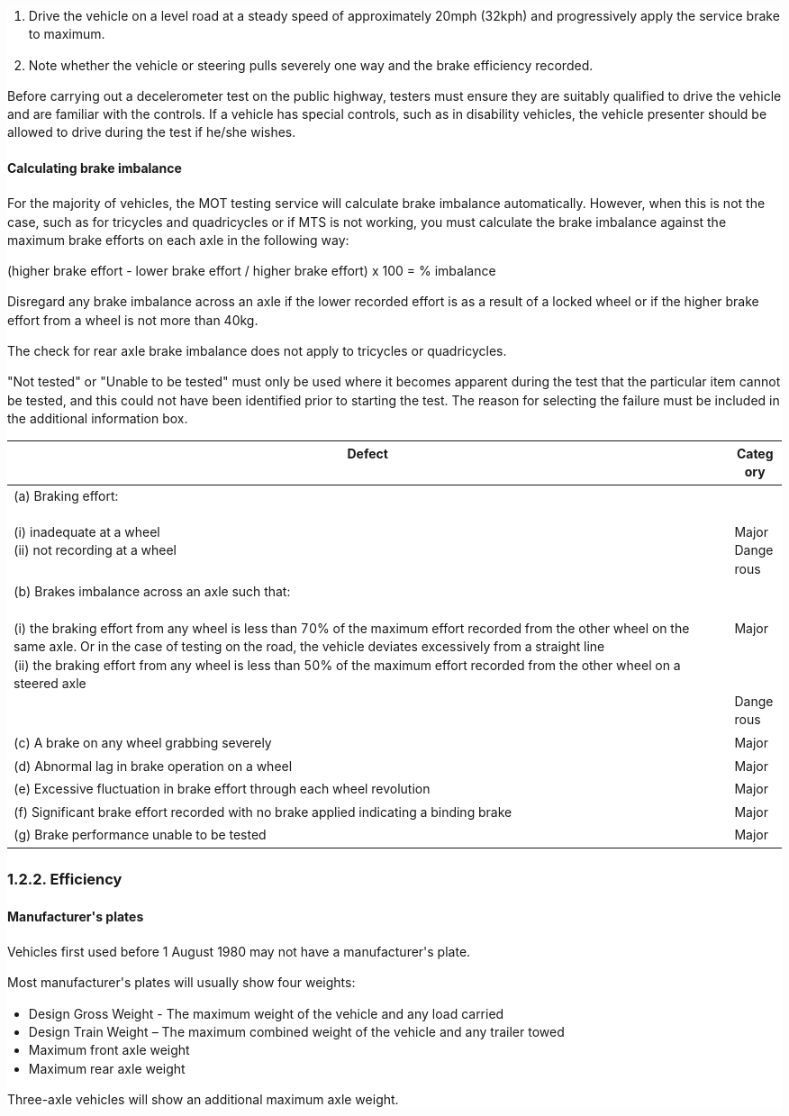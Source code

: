 1. Drive the vehicle on a level road at a steady speed of approximately 20mph (32kph) and progressively apply the service brake to maximum.

2. Note whether the vehicle or steering pulls severely one way and the brake efficiency recorded.

Before carrying out a decelerometer test on the public highway, testers must ensure they are suitably qualified to drive the vehicle and are familiar with the controls. If a vehicle has special controls, such as in disability vehicles, the vehicle presenter should be allowed to drive during the test if he/she wishes.

#### Calculating brake imbalance

For the majority of vehicles, the MOT testing service will calculate brake imbalance automatically. However, when this is not the case, such as for tricycles and quadricycles or if MTS is not working, you must calculate the brake imbalance against the maximum brake efforts on each axle in the following way:

(higher brake effort - lower brake effort / higher brake effort) x 100 = % imbalance

Disregard any brake imbalance across an axle if the lower recorded effort is as a result of a locked wheel or if the higher brake effort from a wheel is not more than 40kg.

The check for rear axle brake imbalance does not apply to tricycles or quadricycles.

"Not tested" or "Unable to be tested" must only be used where it becomes apparent during the test that the particular item cannot be tested, and this could not have been identified prior to starting the test. The reason for selecting the failure must be included in the additional information box.

| Defect | Category |
|--------|----------|
| (a) Braking effort: <br><br>(i) inadequate at a wheel <br>(ii) not recording at a wheel | <br><br>Major<br>Dangerous |
| (b) Brakes imbalance across an axle such that:<br><br>(i) the braking effort from any wheel is less than 70% of the maximum effort recorded from the other wheel on the same axle. Or in the case of testing on the road, the vehicle deviates excessively from a straight line <br>(ii) the braking effort from any wheel is less than 50% of the maximum effort recorded from the other wheel on a steered axle | <br><br>Major<br><br><br><br>Dangerous |
| (c) A brake on any wheel grabbing severely | Major |
| (d) Abnormal lag in brake operation on a wheel | Major |
| (e) Excessive fluctuation in brake effort through each wheel revolution | Major |
| (f) Significant brake effort recorded with no brake applied indicating a binding brake | Major |
| (g) Brake performance unable to be tested | Major |

### 1.2.2. Efficiency

#### Manufacturer's plates

Vehicles first used before 1 August 1980 may not have a manufacturer's plate.

Most manufacturer's plates will usually show four weights:
- Design Gross Weight - The maximum weight of the vehicle and any load carried
- Design Train Weight – The maximum combined weight of the vehicle and any trailer towed
- Maximum front axle weight
- Maximum rear axle weight

Three-axle vehicles will show an additional maximum axle weight.
